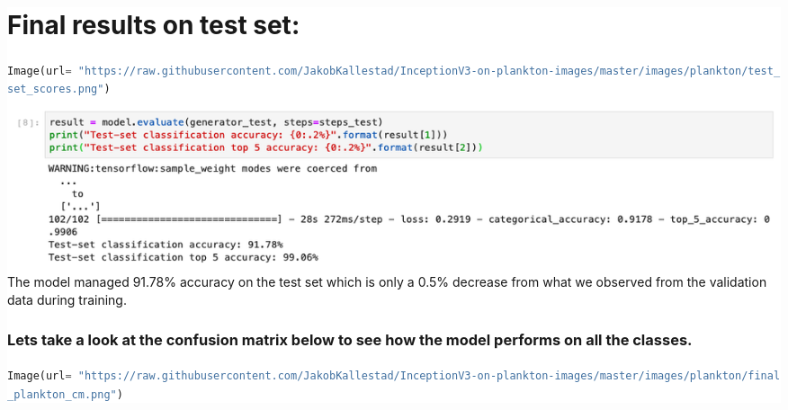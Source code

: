 
# Final results on test set:


```python
Image(url= "https://raw.githubusercontent.com/JakobKallestad/InceptionV3-on-plankton-images/master/images/plankton/test_set_scores.png")
```




<img src="https://raw.githubusercontent.com/JakobKallestad/InceptionV3-on-plankton-images/master/images/plankton/test_set_scores.png"/>



<br>
The model managed 91.78% accuracy on the test set which is only a 0.5% decrease from what we observed from the validation data during training.

### Lets take a look at the confusion matrix below to see how the model performs on all the classes.


```python
Image(url= "https://raw.githubusercontent.com/JakobKallestad/InceptionV3-on-plankton-images/master/images/plankton/final_plankton_cm.png")
```



